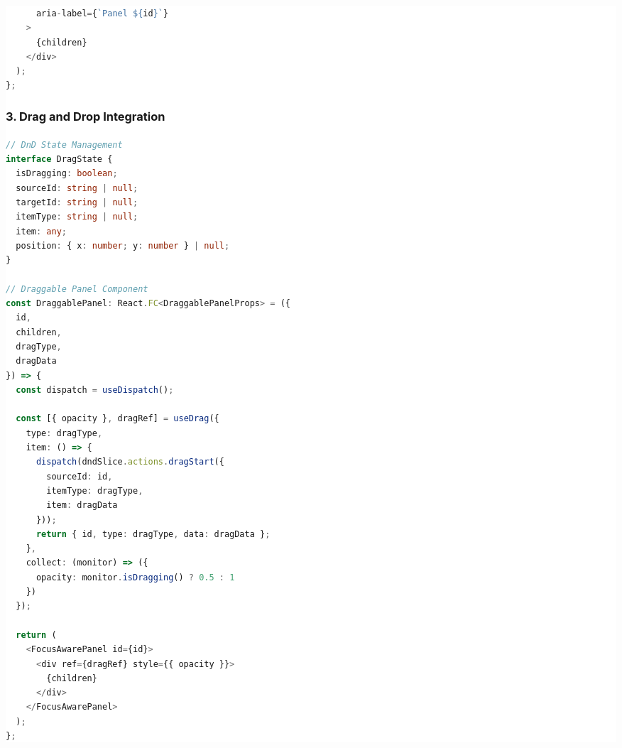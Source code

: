 ```typescript
      aria-label={`Panel ${id}`}
    >
      {children}
    </div>
  );
};
```

### 3. Drag and Drop Integration

```typescript
// DnD State Management
interface DragState {
  isDragging: boolean;
  sourceId: string | null;
  targetId: string | null;
  itemType: string | null;
  item: any;
  position: { x: number; y: number } | null;
}

// Draggable Panel Component
const DraggablePanel: React.FC<DraggablePanelProps> = ({
  id,
  children,
  dragType,
  dragData
}) => {
  const dispatch = useDispatch();
  
  const [{ opacity }, dragRef] = useDrag({
    type: dragType,
    item: () => {
      dispatch(dndSlice.actions.dragStart({
        sourceId: id,
        itemType: dragType,
        item: dragData
      }));
      return { id, type: dragType, data: dragData };
    },
    collect: (monitor) => ({
      opacity: monitor.isDragging() ? 0.5 : 1
    })
  });

  return (
    <FocusAwarePanel id={id}>
      <div ref={dragRef} style={{ opacity }}>
        {children}
      </div>
    </FocusAwarePanel>
  );
};
```
